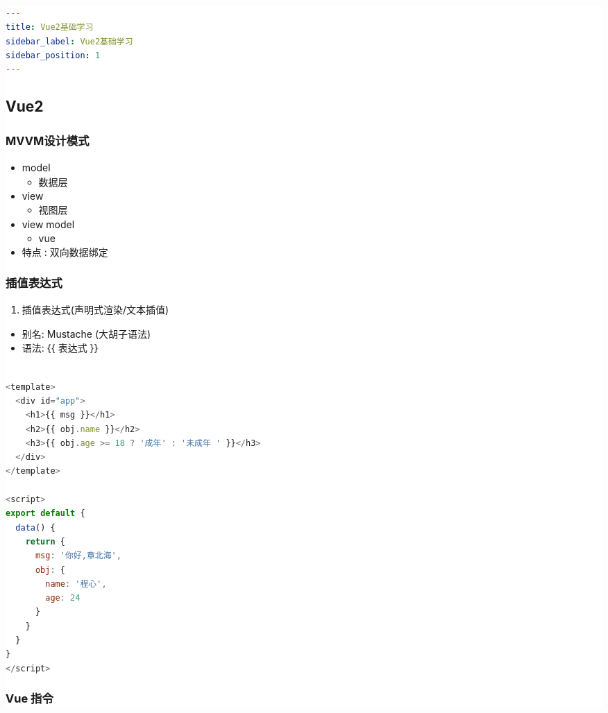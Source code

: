 ```yaml
---
title: Vue2基础学习
sidebar_label: Vue2基础学习
sidebar_position: 1
---
```

## Vue2

### MVVM设计模式
- model
  - 数据层
- view
  - 视图层
- view model 
  - vue
- 特点 : 双向数据绑定

### 插值表达式

1. 插值表达式(声明式渲染/文本插值)
  - 别名: Mustache (大胡子语法)  
  - 语法: {{ 表达式 }}

```js

<template>
  <div id="app">
    <h1>{{ msg }}</h1>
    <h2>{{ obj.name }}</h2>
    <h3>{{ obj.age >= 18 ? '成年' : '未成年 ' }}</h3>
  </div>
</template>

<script>
export default {
  data() {
    return {
      msg: '你好,章北海',
      obj: {
        name: '程心',
        age: 24
      }
    }
  }
}
</script>

```

### Vue 指令
